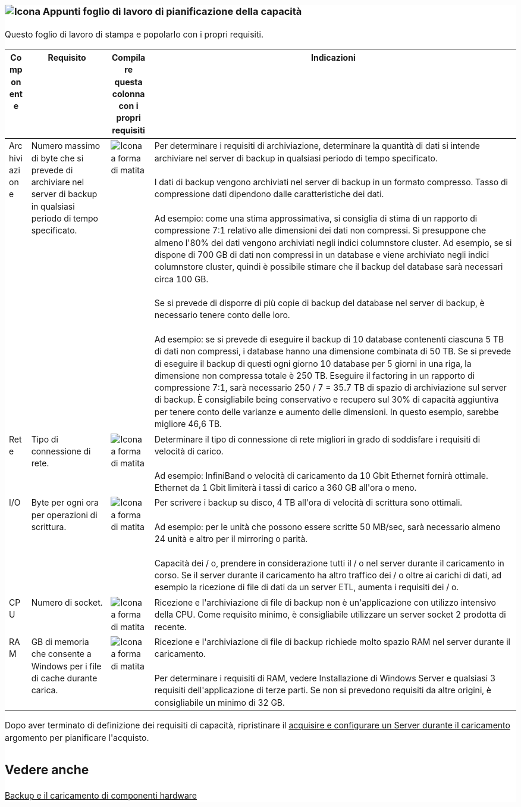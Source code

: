 ### <a name="clipboard-iconmediaclipboard-iconpng-clipboard-icon-capacity-planning-worksheet"></a>![Icona Appunti](media/clipboard-icon.png "sull'icona Appunti") foglio di lavoro di pianificazione della capacità 
  
Questo foglio di lavoro di stampa e popolarlo con i propri requisiti.  
  
|Componente|Requisito|Compilare questa colonna con i propri requisiti|Indicazioni|  
|-------------|---------------|--------------------------------------------------|-------------------|  
|Archiviazione|Numero massimo di byte che si prevede di archiviare nel server di backup in qualsiasi periodo di tempo specificato.|![Icona a forma di matita](media/pencil-icon.png "icona a forma di matita")|Per determinare i requisiti di archiviazione, determinare la quantità di dati si intende archiviare nel server di backup in qualsiasi periodo di tempo specificato.<br /><br />I dati di backup vengono archiviati nel server di backup in un formato compresso. Tasso di compressione dati dipendono dalle caratteristiche dei dati.<br /><br />Ad esempio: come una stima approssimativa, si consiglia di stima di un rapporto di compressione 7:1 relativo alle dimensioni dei dati non compressi. Si presuppone che almeno l'80% dei dati vengono archiviati negli indici columnstore cluster. Ad esempio, se si dispone di 700 GB di dati non compressi in un database e viene archiviato negli indici columnstore cluster, quindi è possibile stimare che il backup del database sarà necessari circa 100 GB.<br /><br />Se si prevede di disporre di più copie di backup del database nel server di backup, è necessario tenere conto delle loro.<br /><br />Ad esempio: se si prevede di eseguire il backup di 10 database contenenti ciascuna 5 TB di dati non compressi, i database hanno una dimensione combinata di 50 TB. Se si prevede di eseguire il backup di questi ogni giorno 10 database per 5 giorni in una riga, la dimensione non compressa totale è 250 TB. Eseguire il factoring in un rapporto di compressione 7:1, sarà necessario 250 / 7 = 35.7 TB di spazio di archiviazione sul server di backup. È consigliabile being conservativo e recupero sul 30% di capacità aggiuntiva per tenere conto delle varianze e aumento delle dimensioni.  In questo esempio, sarebbe migliore 46,6 TB.|  
|Rete|Tipo di connessione di rete.|![Icona a forma di matita](media/pencil-icon.png "icona a forma di matita")|Determinare il tipo di connessione di rete migliori in grado di soddisfare i requisiti di velocità di carico.<br /><br />Ad esempio: InfiniBand o velocità di caricamento da 10 Gbit Ethernet fornirà ottimale. Ethernet da 1 Gbit limiterà i tassi di carico a 360 GB all'ora o meno.|  
|I/O|Byte per ogni ora per operazioni di scrittura.|![Icona a forma di matita](media/pencil-icon.png "icona a forma di matita")|Per scrivere i backup su disco, 4 TB all'ora di velocità di scrittura sono ottimali.<br /><br />Ad esempio: per le unità che possono essere scritte 50 MB/sec, sarà necessario almeno 24 unità e altro per il mirroring o parità.<br /><br />Capacità dei / o, prendere in considerazione tutti il / o nel server durante il caricamento in corso. Se il server durante il caricamento ha altro traffico dei / o oltre ai carichi di dati, ad esempio la ricezione di file di dati da un server ETL, aumenta i requisiti dei / o.|  
|CPU|Numero di socket.|![Icona a forma di matita](media/pencil-icon.png "icona a forma di matita")|Ricezione e l'archiviazione di file di backup non è un'applicazione con utilizzo intensivo della CPU.  Come requisito minimo, è consigliabile utilizzare un server socket 2 prodotta di recente.|  
|RAM|GB di memoria che consente a Windows per i file di cache durante carica.|![Icona a forma di matita](media/pencil-icon.png "icona a forma di matita")|Ricezione e l'archiviazione di file di backup richiede molto spazio RAM nel server durante il caricamento.<br /><br />Per determinare i requisiti di RAM, vedere Installazione di Windows Server e qualsiasi 3 requisiti dell'applicazione di terze parti. Se non si prevedono requisiti da altre origini, è consigliabile un minimo di 32 GB.|  
  
Dopo aver terminato di definizione dei requisiti di capacità, ripristinare il [acquisire e configurare un Server durante il caricamento](acquire-and-configure-loading-server.md) argomento per pianificare l'acquisto.  
  
## <a name="see-also"></a>Vedere anche  
[Backup e il caricamento di componenti hardware](backup-and-loading-hardware.md)  
  
